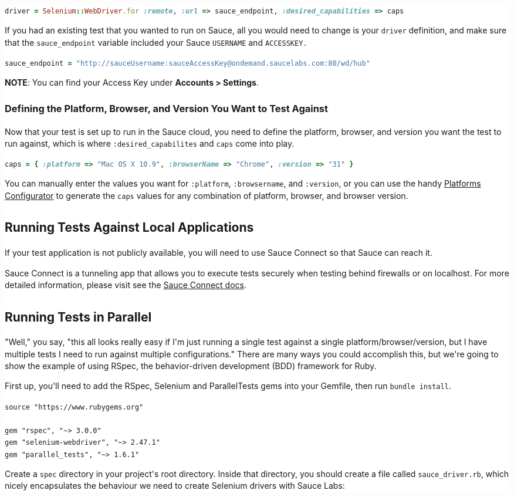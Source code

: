 ```ruby
driver = Selenium::WebDriver.for :remote, :url => sauce_endpoint, :desired_capabilities => caps
```

If you had an existing test that you wanted to run on Sauce, all you would need to change is your `driver` definition, and make sure that the `sauce_endpoint` variable included your Sauce `USERNAME` and `ACCESSKEY.`

```ruby
sauce_endpoint = "http://sauceUsername:sauceAccessKey@ondemand.saucelabs.com:80/wd/hub"
```
**NOTE**: You can find your Access Key under **Accounts > Settings**.

### Defining the Platform, Browser, and Version You Want to Test Against

Now that your test is set up to run in the Sauce cloud, you need to define the platform, browser, and version you want the test to run against, which is where `:desired_capabilites` and `caps` come into play. 

```ruby
caps = { :platform => "Mac OS X 10.9", :browserName => "Chrome", :version => "31" }
```

You can manually enter the values you want for `:platform`, `:browsername`, and `:version`, or you can use the handy [Platforms Configurator](https://docs.saucelabs.com/reference/platforms-configurator/) to generate the `caps` values for any combination of platform, browser, and browser version. 


## Running Tests Against Local Applications
If your test application is not publicly available, you will need to use Sauce Connect so that Sauce can reach it. 

Sauce Connect is a tunneling app that allows you to execute tests securely when testing behind firewalls or on localhost. For more detailed information, please visit see the [Sauce Connect docs](https://docs.saucelabs.com/reference/sauce-connect/). 

## Running Tests in Parallel


"Well," you say, "this all looks really easy if I'm just running a single test against a single platform/browser/version, but I have multiple tests I need to run against multiple configurations." There are many ways you could accomplish this, but we're going to show the example of using RSpec, the behavior-driven development (BDD) framework for Ruby. 

First up, you'll need to add the RSpec, Selenium and ParallelTests gems into your Gemfile, then run `bundle install`.

```
source "https://www.rubygems.org"

gem "rspec", "~> 3.0.0"
gem "selenium-webdriver", "~> 2.47.1"
gem "parallel_tests", "~> 1.6.1"
```

Create a `spec` directory in your project's root directory. Inside that directory, you should create a file called `sauce_driver.rb`, which nicely encapsulates the behaviour we need to create Selenium drivers with Sauce Labs:
